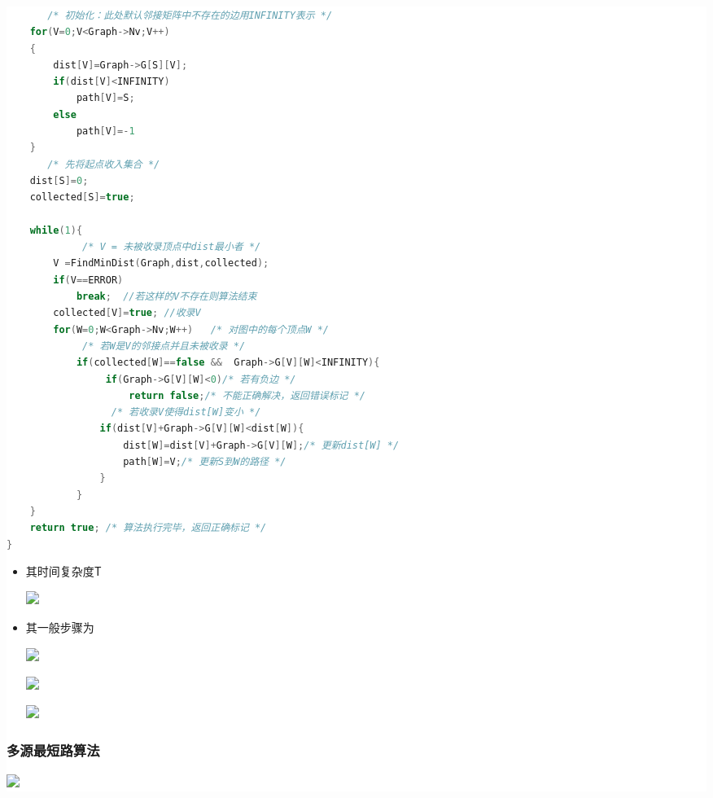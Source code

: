 ```c
       /* 初始化：此处默认邻接矩阵中不存在的边用INFINITY表示 */
    for(V=0;V<Graph->Nv;V++)
    {
        dist[V]=Graph->G[S][V];
        if(dist[V]<INFINITY)
            path[V]=S;
        else
            path[V]=-1
    }
       /* 先将起点收入集合 */
    dist[S]=0;
    collected[S]=true;
    
    while(1){
             /* V = 未被收录顶点中dist最小者 */
        V =FindMinDist(Graph,dist,collected);
        if(V==ERROR)
            break;  //若这样的V不存在则算法结束
        collected[V]=true; //收录V
        for(W=0;W<Graph->Nv;W++)   /* 对图中的每个顶点W */
             /* 若W是V的邻接点并且未被收录 */
            if(collected[W]==false &&  Graph->G[V][W]<INFINITY){
                 if(Graph->G[V][W]<0)/* 若有负边 */
                     return false;/* 不能正确解决，返回错误标记 */
                  /* 若收录V使得dist[W]变小 */
                if(dist[V]+Graph->G[V][W]<dist[W]){
                    dist[W]=dist[V]+Graph->G[V][W];/* 更新dist[W] */
                    path[W]=V;/* 更新S到W的路径 */
                }
            }
    }
    return true; /* 算法执行完毕，返回正确标记 */
}
```



- 其时间复杂度T

  ![](https://raw.githubusercontent.com/catwithtudou/photo/master/20190728094140.png)

- 其一般步骤为

  ![](https://raw.githubusercontent.com/catwithtudou/photo/master/20190728094712.png)

  ![](https://raw.githubusercontent.com/catwithtudou/photo/master/20190728094909.png)

  ![](https://raw.githubusercontent.com/catwithtudou/photo/master/20190728094957.png)

### 多源最短路算法

![](https://raw.githubusercontent.com/catwithtudou/photo/master/20190728095237.png)
